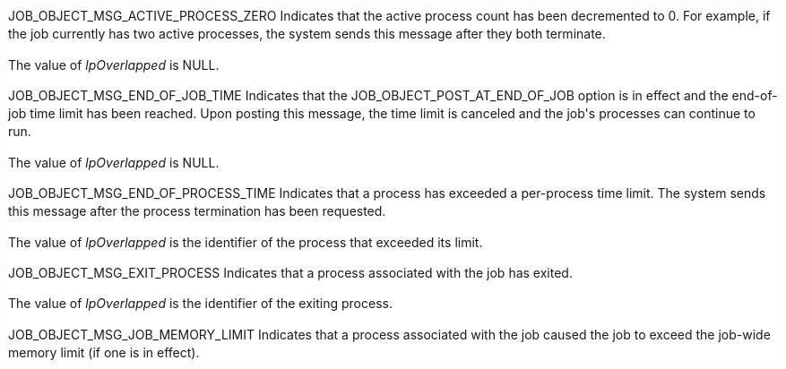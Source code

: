 </td>
</tr>
<tr>
<td>JOB_OBJECT_MSG_ACTIVE_PROCESS_ZERO</td>
<td>
Indicates that the active process count has been decremented to 0. For example, if the job currently has two active processes, the system sends this message after they both terminate. 




The value of <i>lpOverlapped</i> is NULL.

</td>
</tr>
<tr>
<td>JOB_OBJECT_MSG_END_OF_JOB_TIME</td>
<td>
Indicates that the JOB_OBJECT_POST_AT_END_OF_JOB option is in effect and the end-of-job time limit has been reached. Upon posting this message, the time limit is canceled and the job's processes can continue to run. 




The value of <i>lpOverlapped</i> is NULL.

</td>
</tr>
<tr>
<td>JOB_OBJECT_MSG_END_OF_PROCESS_TIME</td>
<td>
Indicates that a process has exceeded a per-process time limit. The system sends this message after the process termination has been requested. 




The value of <i>lpOverlapped</i> is the identifier of the process that exceeded its limit.

</td>
</tr>
<tr>
<td>JOB_OBJECT_MSG_EXIT_PROCESS</td>
<td>
Indicates that a process associated with the job has exited. 




The value of <i>lpOverlapped</i> is the identifier of the exiting process.

</td>
</tr>
<tr>
<td>JOB_OBJECT_MSG_JOB_MEMORY_LIMIT</td>
<td>
Indicates that a process associated with the job caused the job to exceed the job-wide memory limit (if one is in effect). 

